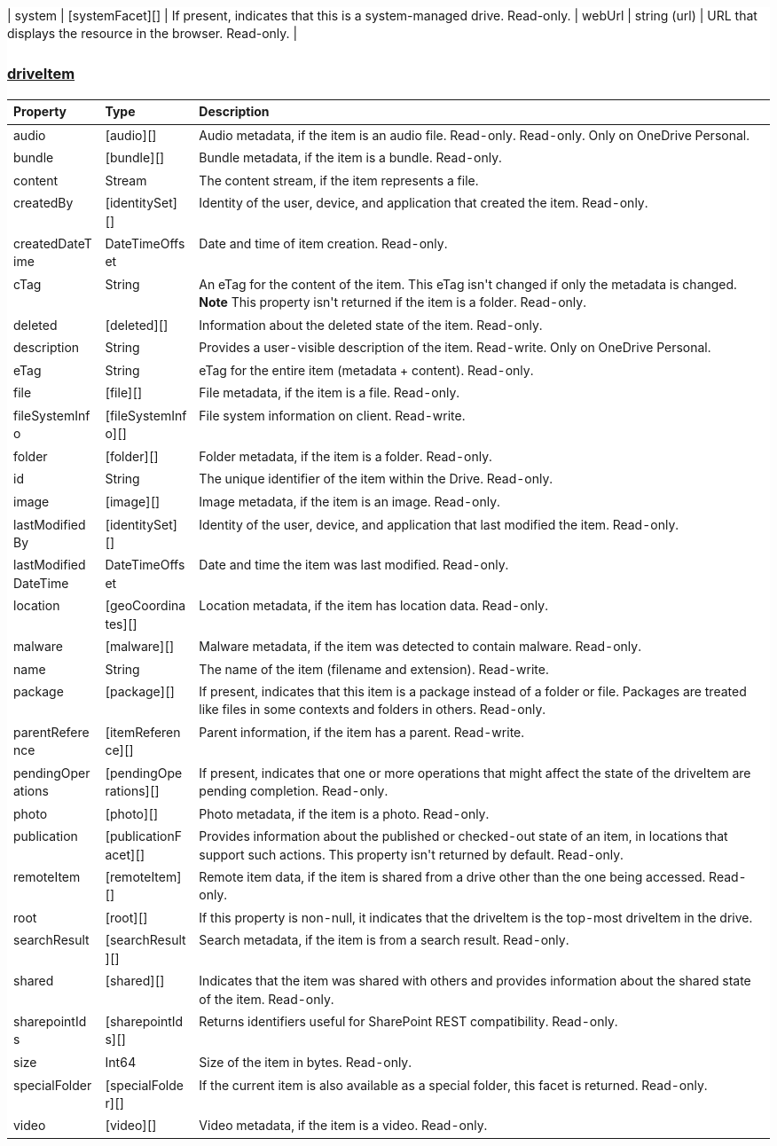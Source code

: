 | system               | [systemFacet][]               | If present, indicates that this is a system-managed drive. Read-only.
| webUrl               | string (url)                  | URL that displays the resource in the browser. Read-only.                                                                                                                                                                        |
### [driveItem ](https://docs.microsoft.com/graph/api/resources/driveitem?view=graph-rest-1.0&tabs=http)
| Property             | Type               | Description
|:---------------------|:-------------------|:---------------------------------
| audio                | [audio][]          | Audio metadata, if the item is an audio file. Read-only. Read-only. Only on OneDrive Personal.
| bundle               | [bundle][]         | Bundle metadata, if the item is a bundle. Read-only.
| content              | Stream             | The content stream, if the item represents a file.
| createdBy            | [identitySet][]    | Identity of the user, device, and application that created the item. Read-only.
| createdDateTime      | DateTimeOffset     | Date and time of item creation. Read-only.
| cTag                 | String             | An eTag for the content of the item. This eTag isn't changed if only the metadata is changed. **Note** This property isn't returned if the item is a folder. Read-only.
| deleted              | [deleted][]        | Information about the deleted state of the item. Read-only.
| description          | String             | Provides a user-visible description of the item. Read-write. Only on OneDrive Personal.
| eTag                 | String             | eTag for the entire item (metadata + content). Read-only.
| file                 | [file][]           | File metadata, if the item is a file. Read-only.
| fileSystemInfo       | [fileSystemInfo][] | File system information on client. Read-write.
| folder               | [folder][]         | Folder metadata, if the item is a folder. Read-only.
| id                   | String             | The unique identifier of the item within the Drive. Read-only.
| image                | [image][]          | Image metadata, if the item is an image. Read-only.
| lastModifiedBy       | [identitySet][]    | Identity of the user, device, and application that last modified the item. Read-only.
| lastModifiedDateTime | DateTimeOffset     | Date and time the item was last modified. Read-only.
| location             | [geoCoordinates][] | Location metadata, if the item has location data. Read-only.
| malware              | [malware][]        | Malware metadata, if the item was detected to contain malware. Read-only.
| name                 | String             | The name of the item (filename and extension). Read-write.
| package              | [package][]        | If present, indicates that this item is a package instead of a folder or file. Packages are treated like files in some contexts and folders in others. Read-only.
| parentReference      | [itemReference][]  | Parent information, if the item has a parent. Read-write.
| pendingOperations    | [pendingOperations][] | If present, indicates that one or more operations that might affect the state of the driveItem are pending completion. Read-only.
| photo                | [photo][]          | Photo metadata, if the item is a photo. Read-only.
| publication          | [publicationFacet][] | Provides information about the published or checked-out state of an item, in locations that support such actions. This property isn't returned by default. Read-only. |
| remoteItem           | [remoteItem][]     | Remote item data, if the item is shared from a drive other than the one being accessed. Read-only.
| root                 | [root][]           | If this property is non-null, it indicates that the driveItem is the top-most driveItem in the drive.
| searchResult         | [searchResult][]   | Search metadata, if the item is from a search result. Read-only.
| shared               | [shared][]         | Indicates that the item was shared with others and provides information about the shared state of the item. Read-only.
| sharepointIds        | [sharepointIds][]  | Returns identifiers useful for SharePoint REST compatibility. Read-only.
| size                 | Int64              | Size of the item in bytes. Read-only.
| specialFolder        | [specialFolder][]  | If the current item is also available as a special folder, this facet is returned. Read-only.
| video                | [video][]          | Video metadata, if the item is a video. Read-only.